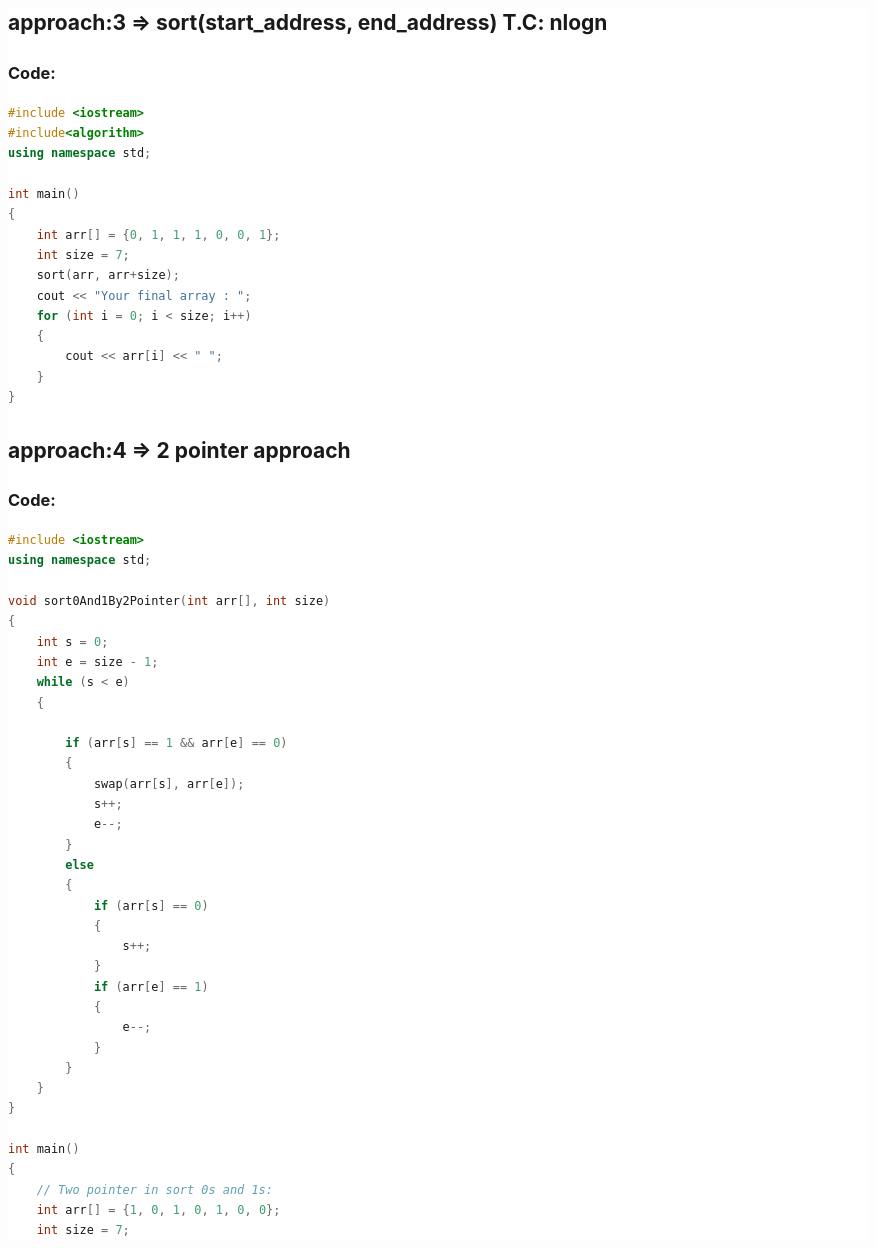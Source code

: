 ## approach:3 => sort(start_address, end_address) T.C: nlogn

### Code:

```cpp
#include <iostream>
#include<algorithm>
using namespace std;

int main()
{
    int arr[] = {0, 1, 1, 1, 0, 0, 1};
    int size = 7;
    sort(arr, arr+size);
    cout << "Your final array : ";
    for (int i = 0; i < size; i++)
    {
        cout << arr[i] << " ";
    }
}
```

## approach:4 => 2 pointer approach

### Code:

```cpp
#include <iostream>
using namespace std;

void sort0And1By2Pointer(int arr[], int size)
{
    int s = 0;
    int e = size - 1;
    while (s < e)
    {

        if (arr[s] == 1 && arr[e] == 0)
        {
            swap(arr[s], arr[e]);
            s++;
            e--;
        }
        else
        {
            if (arr[s] == 0)
            {
                s++;
            }
            if (arr[e] == 1)
            {
                e--;
            }
        }
    }
}

int main()
{
    // Two pointer in sort 0s and 1s:
    int arr[] = {1, 0, 1, 0, 1, 0, 0};
    int size = 7;
```